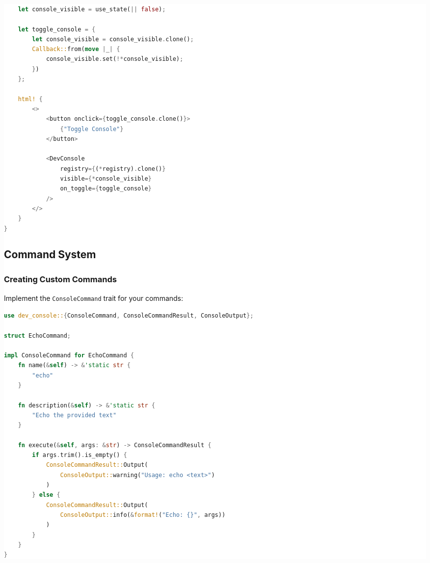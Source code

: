 ```rust
    let console_visible = use_state(|| false);
    
    let toggle_console = {
        let console_visible = console_visible.clone();
        Callback::from(move |_| {
            console_visible.set(!*console_visible);
        })
    };

    html! {
        <>
            <button onclick={toggle_console.clone()}>
                {"Toggle Console"}
            </button>
            
            <DevConsole
                registry={(*registry).clone()}
                visible={*console_visible}
                on_toggle={toggle_console}
            />
        </>
    }
}
```

## Command System

### Creating Custom Commands

Implement the `ConsoleCommand` trait for your commands:

```rust
use dev_console::{ConsoleCommand, ConsoleCommandResult, ConsoleOutput};

struct EchoCommand;

impl ConsoleCommand for EchoCommand {
    fn name(&self) -> &'static str {
        "echo"
    }
    
    fn description(&self) -> &'static str {
        "Echo the provided text"
    }
    
    fn execute(&self, args: &str) -> ConsoleCommandResult {
        if args.trim().is_empty() {
            ConsoleCommandResult::Output(
                ConsoleOutput::warning("Usage: echo <text>")
            )
        } else {
            ConsoleCommandResult::Output(
                ConsoleOutput::info(&format!("Echo: {}", args))
            )
        }
    }
}
```
